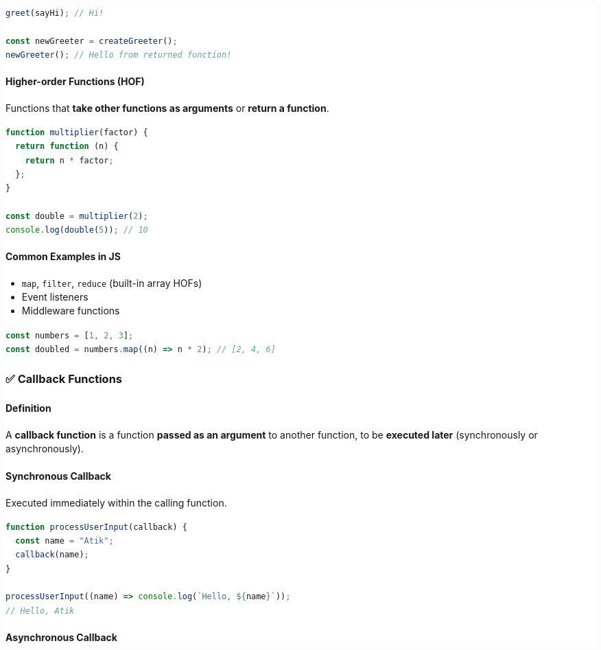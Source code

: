 ```js
greet(sayHi); // Hi!

const newGreeter = createGreeter();
newGreeter(); // Hello from returned function!
```

#### Higher-order Functions (HOF)

Functions that **take other functions as arguments** or **return a function**.

```js
function multiplier(factor) {
  return function (n) {
    return n * factor;
  };
}

const double = multiplier(2);
console.log(double(5)); // 10
```

#### Common Examples in JS

- `map`, `filter`, `reduce` (built-in array HOFs)
- Event listeners
- Middleware functions

```js
const numbers = [1, 2, 3];
const doubled = numbers.map((n) => n * 2); // [2, 4, 6]
```

### ✅ Callback Functions

#### Definition

A **callback function** is a function **passed as an argument** to another function, to be **executed later** (synchronously or asynchronously).

#### Synchronous Callback

Executed immediately within the calling function.

```js
function processUserInput(callback) {
  const name = "Atik";
  callback(name);
}

processUserInput((name) => console.log(`Hello, ${name}`));
// Hello, Atik
```

#### Asynchronous Callback
